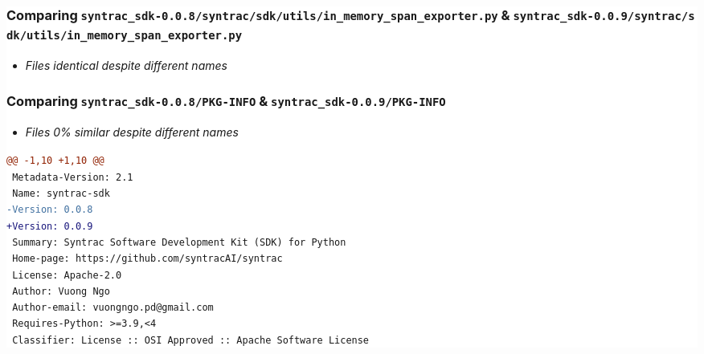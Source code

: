 ### Comparing `syntrac_sdk-0.0.8/syntrac/sdk/utils/in_memory_span_exporter.py` & `syntrac_sdk-0.0.9/syntrac/sdk/utils/in_memory_span_exporter.py`

 * *Files identical despite different names*

### Comparing `syntrac_sdk-0.0.8/PKG-INFO` & `syntrac_sdk-0.0.9/PKG-INFO`

 * *Files 0% similar despite different names*

```diff
@@ -1,10 +1,10 @@
 Metadata-Version: 2.1
 Name: syntrac-sdk
-Version: 0.0.8
+Version: 0.0.9
 Summary: Syntrac Software Development Kit (SDK) for Python
 Home-page: https://github.com/syntracAI/syntrac
 License: Apache-2.0
 Author: Vuong Ngo
 Author-email: vuongngo.pd@gmail.com
 Requires-Python: >=3.9,<4
 Classifier: License :: OSI Approved :: Apache Software License
```

